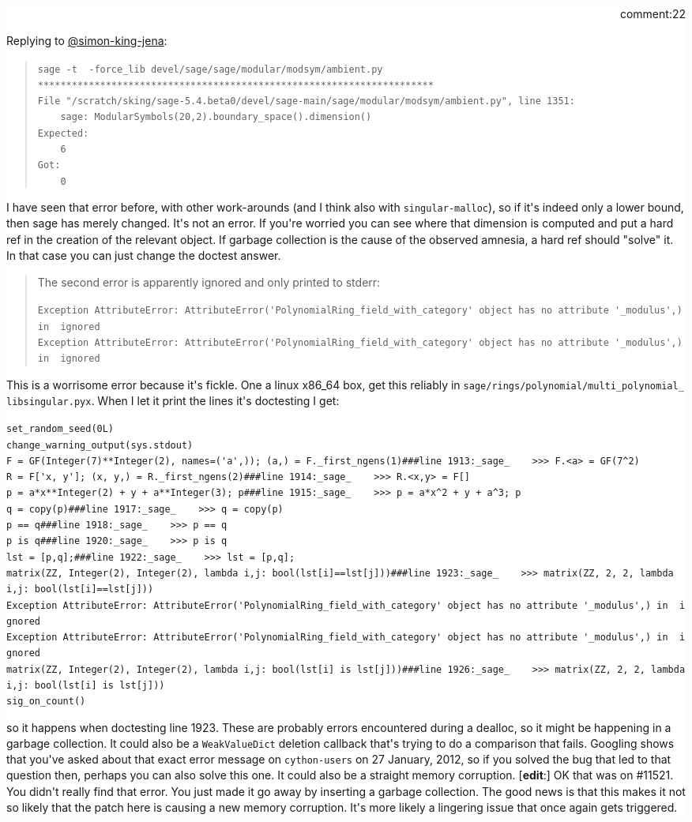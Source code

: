 <div id="comment:22" align="right">comment:22</div>

Replying to [@simon-king-jena](#comment%3A20):
> 
> ```
> sage -t  -force_lib devel/sage/sage/modular/modsym/ambient.py
> **********************************************************************
> File "/scratch/sking/sage-5.4.beta0/devel/sage-main/sage/modular/modsym/ambient.py", line 1351:
>     sage: ModularSymbols(20,2).boundary_space().dimension()
> Expected:
>     6
> Got:
>     0
> ```

I have seen that error before, with other work-arounds (and I think also with `singular-malloc`), so if it's indeed only a lower bound, then sage has merely changed. It's not an error. If you're worried you can see where that dimension is computed and put a hard ref in the creation of the relevant object. If garbage collection is the cause of the observed amnesia, a hard ref should "solve" it. In that case you can just change the doctest answer.

> The second error is apparently ignored and only printed to stderr:
> 
> ```
> Exception AttributeError: AttributeError('PolynomialRing_field_with_category' object has no attribute '_modulus',) in  ignored
> Exception AttributeError: AttributeError('PolynomialRing_field_with_category' object has no attribute '_modulus',) in  ignored
> ```

This is a worrisome error because it's fickle. One a linux x86_64 box, get this reliably in `sage/rings/polynomial/multi_polynomial_libsingular.pyx`. When I let it print the lines it's doctesting I get:

```
set_random_seed(0L)
change_warning_output(sys.stdout)
F = GF(Integer(7)**Integer(2), names=('a',)); (a,) = F._first_ngens(1)###line 1913:_sage_    >>> F.<a> = GF(7^2)
R = F['x, y']; (x, y,) = R._first_ngens(2)###line 1914:_sage_    >>> R.<x,y> = F[]
p = a*x**Integer(2) + y + a**Integer(3); p###line 1915:_sage_    >>> p = a*x^2 + y + a^3; p
q = copy(p)###line 1917:_sage_    >>> q = copy(p)
p == q###line 1918:_sage_    >>> p == q
p is q###line 1920:_sage_    >>> p is q
lst = [p,q];###line 1922:_sage_    >>> lst = [p,q];
matrix(ZZ, Integer(2), Integer(2), lambda i,j: bool(lst[i]==lst[j]))###line 1923:_sage_    >>> matrix(ZZ, 2, 2, lambda i,j: bool(lst[i]==lst[j]))
Exception AttributeError: AttributeError('PolynomialRing_field_with_category' object has no attribute '_modulus',) in  ignored
Exception AttributeError: AttributeError('PolynomialRing_field_with_category' object has no attribute '_modulus',) in  ignored
matrix(ZZ, Integer(2), Integer(2), lambda i,j: bool(lst[i] is lst[j]))###line 1926:_sage_    >>> matrix(ZZ, 2, 2, lambda i,j: bool(lst[i] is lst[j]))
sig_on_count()
```
so it happens when doctesting line 1923. These are probably errors encountered during a dealloc, so it might be happening in a garbage collection. It could also be a `WeakValueDict` deletion callback that's trying to do a comparison that fails. Googling shows that you've asked about that exact error message on `cython-users` on 27 January, 2012, so if you solved the bug that led to that question then, perhaps you can also solve this one. It could also be a straight memory corruption. [**edit**:] OK that was on #11521. You didn't really find that error. You just made it go away by inserting a garbage collection. The good news is that this makes it not so likely that the patch here is causing a new memory corruption. It's more likely a lingering issue that once again gets triggered.
